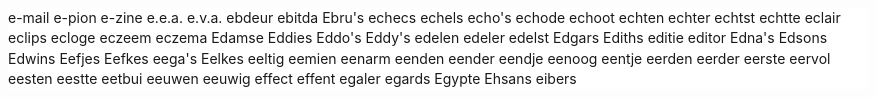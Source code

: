e-mail
e-pion
e-zine
e.e.a.
e.v.a.
ebdeur
ebitda
Ebru's
echecs
echels
echo's
echode
echoot
echten
echter
echtst
echtte
eclair
eclips
ecloge
eczeem
eczema
Edamse
Eddies
Eddo's
Eddy's
edelen
edeler
edelst
Edgars
Ediths
editie
editor
Edna's
Edsons
Edwins
Eefjes
Eefkes
eega's
Eelkes
eeltig
eemien
eenarm
eenden
eender
eendje
eenoog
eentje
eerden
eerder
eerste
eervol
eesten
eestte
eetbui
eeuwen
eeuwig
effect
effent
egaler
egards
Egypte
Ehsans
eibers